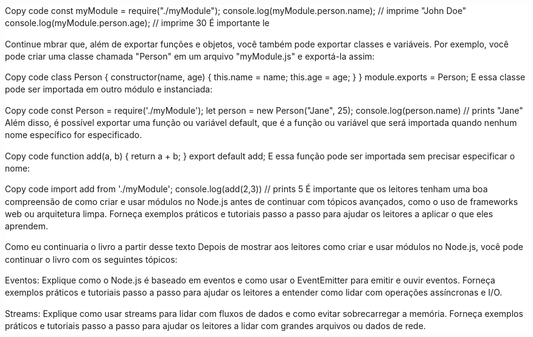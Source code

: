 Copy code
const myModule = require("./myModule");
console.log(myModule.person.name); // imprime "John Doe"
console.log(myModule.person.age); // imprime 30
É importante le





Continue
mbrar que, além de exportar funções e objetos, você também pode exportar classes e variáveis. Por exemplo, você pode criar uma classe chamada "Person" em um arquivo "myModule.js" e exportá-la assim:

Copy code
class Person {
    constructor(name, age) {
        this.name = name;
        this.age = age;
    }
}
module.exports = Person;
E essa classe pode ser importada em outro módulo e instanciada:

Copy code
const Person = require('./myModule');
let person = new Person("Jane", 25);
console.log(person.name) // prints "Jane"
Além disso, é possível exportar uma função ou variável default, que é a função ou variável que será importada quando nenhum nome específico for especificado.

Copy code
function add(a, b) {
    return a + b;
}
export default add;
E essa função pode ser importada sem precisar especificar o nome:

Copy code
import add from './myModule';
console.log(add(2,3)) // prints 5
É importante que os leitores tenham uma boa compreensão de como criar e usar módulos no Node.js antes de continuar com tópicos avançados, como o uso de frameworks web ou arquitetura limpa. Forneça exemplos práticos e tutoriais passo a passo para ajudar os leitores a aplicar o que eles aprendem.





Como eu continuaria o livro a partir desse texto
Depois de mostrar aos leitores como criar e usar módulos no Node.js, você pode continuar o livro com os seguintes tópicos:

Eventos: Explique como o Node.js é baseado em eventos e como usar o EventEmitter para emitir e ouvir eventos. Forneça exemplos práticos e tutoriais passo a passo para ajudar os leitores a entender como lidar com operações assíncronas e I/O.

Streams: Explique como usar streams para lidar com fluxos de dados e como evitar sobrecarregar a memória. Forneça exemplos práticos e tutoriais passo a passo para ajudar os leitores a lidar com grandes arquivos ou dados de rede.

